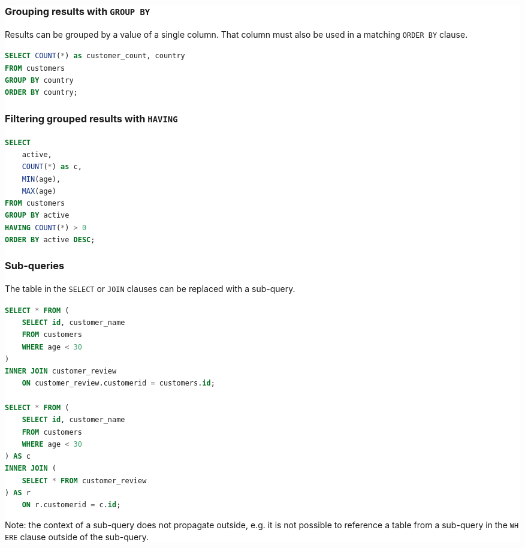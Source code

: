 ### Grouping results with `GROUP BY`

Results can be grouped by a value of a single column.
That column must also be used in a matching `ORDER BY` clause.

```sql
SELECT COUNT(*) as customer_count, country
FROM customers
GROUP BY country
ORDER BY country;
```

### Filtering grouped results with `HAVING`

```sql
SELECT
    active,
    COUNT(*) as c,
    MIN(age),
    MAX(age)
FROM customers
GROUP BY active
HAVING COUNT(*) > 0
ORDER BY active DESC;
```

### Sub-queries

The table in the `SELECT` or `JOIN` clauses can be replaced with a sub-query.

```sql
SELECT * FROM (
    SELECT id, customer_name
    FROM customers
    WHERE age < 30
)
INNER JOIN customer_review
    ON customer_review.customerid = customers.id;

SELECT * FROM (
    SELECT id, customer_name
    FROM customers
    WHERE age < 30
) AS c
INNER JOIN (
    SELECT * FROM customer_review
) AS r
    ON r.customerid = c.id;
```

Note: the context of a sub-query does not propagate outside,
      e.g. it is not possible to reference a table from a sub-query
      in the `WHERE` clause outside of the sub-query.
